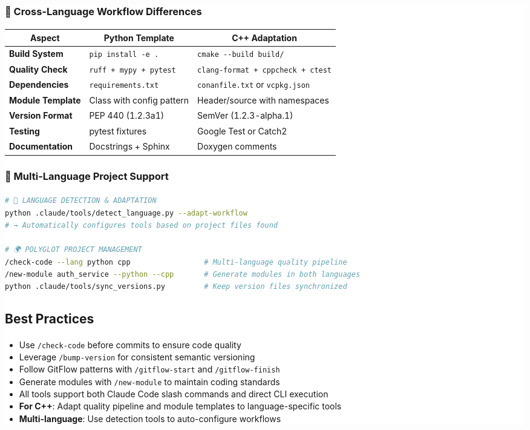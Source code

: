 ### 🔄 Cross-Language Workflow Differences

| Aspect | Python Template | C++ Adaptation |
|--------|----------------|---------------|
| **Build System** | `pip install -e .` | `cmake --build build/` |
| **Quality Check** | `ruff + mypy + pytest` | `clang-format + cppcheck + ctest` |
| **Dependencies** | `requirements.txt` | `conanfile.txt` or `vcpkg.json` |
| **Module Template** | Class with config pattern | Header/source with namespaces |
| **Version Format** | PEP 440 (1.2.3a1) | SemVer (1.2.3-alpha.1) |
| **Testing** | pytest fixtures | Google Test or Catch2 |
| **Documentation** | Docstrings + Sphinx | Doxygen comments |

### 🚀 Multi-Language Project Support
```bash
# 🔧 LANGUAGE DETECTION & ADAPTATION
python .claude/tools/detect_language.py --adapt-workflow
# → Automatically configures tools based on project files found

# 🌍 POLYGLOT PROJECT MANAGEMENT  
/check-code --lang python cpp                 # Multi-language quality pipeline
/new-module auth_service --python --cpp       # Generate modules in both languages
python .claude/tools/sync_versions.py         # Keep version files synchronized
```

## Best Practices

- Use `/check-code` before commits to ensure code quality
- Leverage `/bump-version` for consistent semantic versioning
- Follow GitFlow patterns with `/gitflow-start` and `/gitflow-finish`
- Generate modules with `/new-module` to maintain coding standards
- All tools support both Claude Code slash commands and direct CLI execution
- **For C++**: Adapt quality pipeline and module templates to language-specific tools
- **Multi-language**: Use detection tools to auto-configure workflows